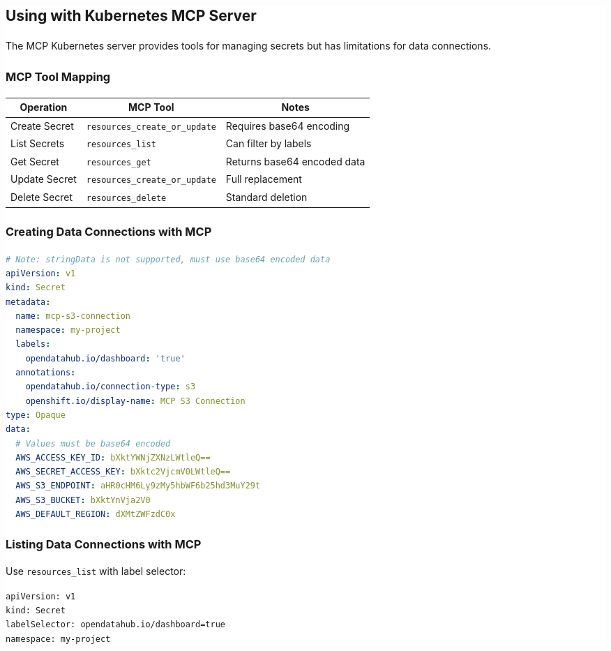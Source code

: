 ## Using with Kubernetes MCP Server

The MCP Kubernetes server provides tools for managing secrets but has limitations for data connections.

### MCP Tool Mapping

| Operation | MCP Tool | Notes |
|-----------|----------|-------|
| Create Secret | `resources_create_or_update` | Requires base64 encoding |
| List Secrets | `resources_list` | Can filter by labels |
| Get Secret | `resources_get` | Returns base64 encoded data |
| Update Secret | `resources_create_or_update` | Full replacement |
| Delete Secret | `resources_delete` | Standard deletion |

### Creating Data Connections with MCP

```yaml
# Note: stringData is not supported, must use base64 encoded data
apiVersion: v1
kind: Secret
metadata:
  name: mcp-s3-connection
  namespace: my-project
  labels:
    opendatahub.io/dashboard: 'true'
  annotations:
    opendatahub.io/connection-type: s3
    openshift.io/display-name: MCP S3 Connection
type: Opaque
data:
  # Values must be base64 encoded
  AWS_ACCESS_KEY_ID: bXktYWNjZXNzLWtleQ==
  AWS_SECRET_ACCESS_KEY: bXktc2VjcmV0LWtleQ==
  AWS_S3_ENDPOINT: aHR0cHM6Ly9zMy5hbWF6b25hd3MuY29t
  AWS_S3_BUCKET: bXktYnVja2V0
  AWS_DEFAULT_REGION: dXMtZWFzdC0x
```

### Listing Data Connections with MCP

Use `resources_list` with label selector:
```
apiVersion: v1
kind: Secret
labelSelector: opendatahub.io/dashboard=true
namespace: my-project
```
